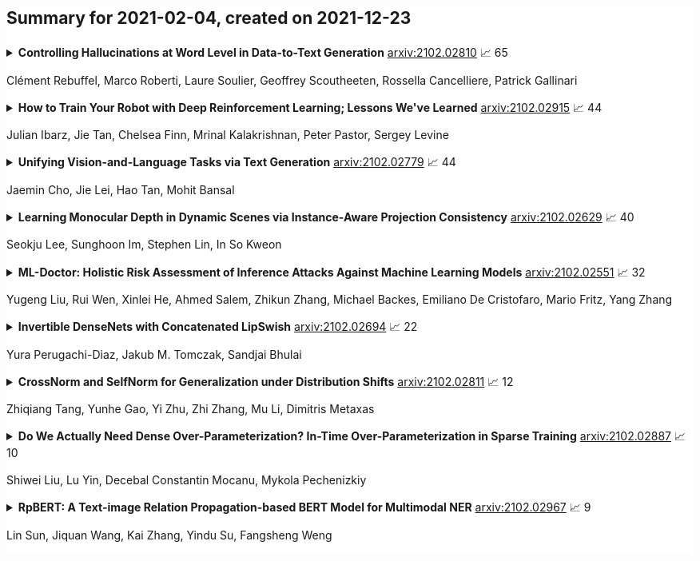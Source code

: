 ## Summary for 2021-02-04, created on 2021-12-23


<details><summary><b>Controlling Hallucinations at Word Level in Data-to-Text Generation</b>
<a href="https://arxiv.org/abs/2102.02810">arxiv:2102.02810</a>
&#x1F4C8; 65 <br>
<p>Clément Rebuffel, Marco Roberti, Laure Soulier, Geoffrey Scoutheeten, Rossella Cancelliere, Patrick Gallinari</p></summary></details>

<details><summary><b>How to Train Your Robot with Deep Reinforcement Learning; Lessons We've Learned</b>
<a href="https://arxiv.org/abs/2102.02915">arxiv:2102.02915</a>
&#x1F4C8; 44 <br>
<p>Julian Ibarz, Jie Tan, Chelsea Finn, Mrinal Kalakrishnan, Peter Pastor, Sergey Levine</p></summary></details>

<details><summary><b>Unifying Vision-and-Language Tasks via Text Generation</b>
<a href="https://arxiv.org/abs/2102.02779">arxiv:2102.02779</a>
&#x1F4C8; 44 <br>
<p>Jaemin Cho, Jie Lei, Hao Tan, Mohit Bansal</p></summary></details>

<details><summary><b>Learning Monocular Depth in Dynamic Scenes via Instance-Aware Projection Consistency</b>
<a href="https://arxiv.org/abs/2102.02629">arxiv:2102.02629</a>
&#x1F4C8; 40 <br>
<p>Seokju Lee, Sunghoon Im, Stephen Lin, In So Kweon</p></summary></details>

<details><summary><b>ML-Doctor: Holistic Risk Assessment of Inference Attacks Against Machine Learning Models</b>
<a href="https://arxiv.org/abs/2102.02551">arxiv:2102.02551</a>
&#x1F4C8; 32 <br>
<p>Yugeng Liu, Rui Wen, Xinlei He, Ahmed Salem, Zhikun Zhang, Michael Backes, Emiliano De Cristofaro, Mario Fritz, Yang Zhang</p></summary></details>

<details><summary><b>Invertible DenseNets with Concatenated LipSwish</b>
<a href="https://arxiv.org/abs/2102.02694">arxiv:2102.02694</a>
&#x1F4C8; 22 <br>
<p>Yura Perugachi-Diaz, Jakub M. Tomczak, Sandjai Bhulai</p></summary></details>

<details><summary><b>CrossNorm and SelfNorm for Generalization under Distribution Shifts</b>
<a href="https://arxiv.org/abs/2102.02811">arxiv:2102.02811</a>
&#x1F4C8; 12 <br>
<p>Zhiqiang Tang, Yunhe Gao, Yi Zhu, Zhi Zhang, Mu Li, Dimitris Metaxas</p></summary></details>

<details><summary><b>Do We Actually Need Dense Over-Parameterization? In-Time Over-Parameterization in Sparse Training</b>
<a href="https://arxiv.org/abs/2102.02887">arxiv:2102.02887</a>
&#x1F4C8; 10 <br>
<p>Shiwei Liu, Lu Yin, Decebal Constantin Mocanu, Mykola Pechenizkiy</p></summary></details>

<details><summary><b>RpBERT: A Text-image Relation Propagation-based BERT Model for Multimodal NER</b>
<a href="https://arxiv.org/abs/2102.02967">arxiv:2102.02967</a>
&#x1F4C8; 9 <br>
<p>Lin Sun, Jiquan Wang, Kai Zhang, Yindu Su, Fangsheng Weng</p></summary></details>
